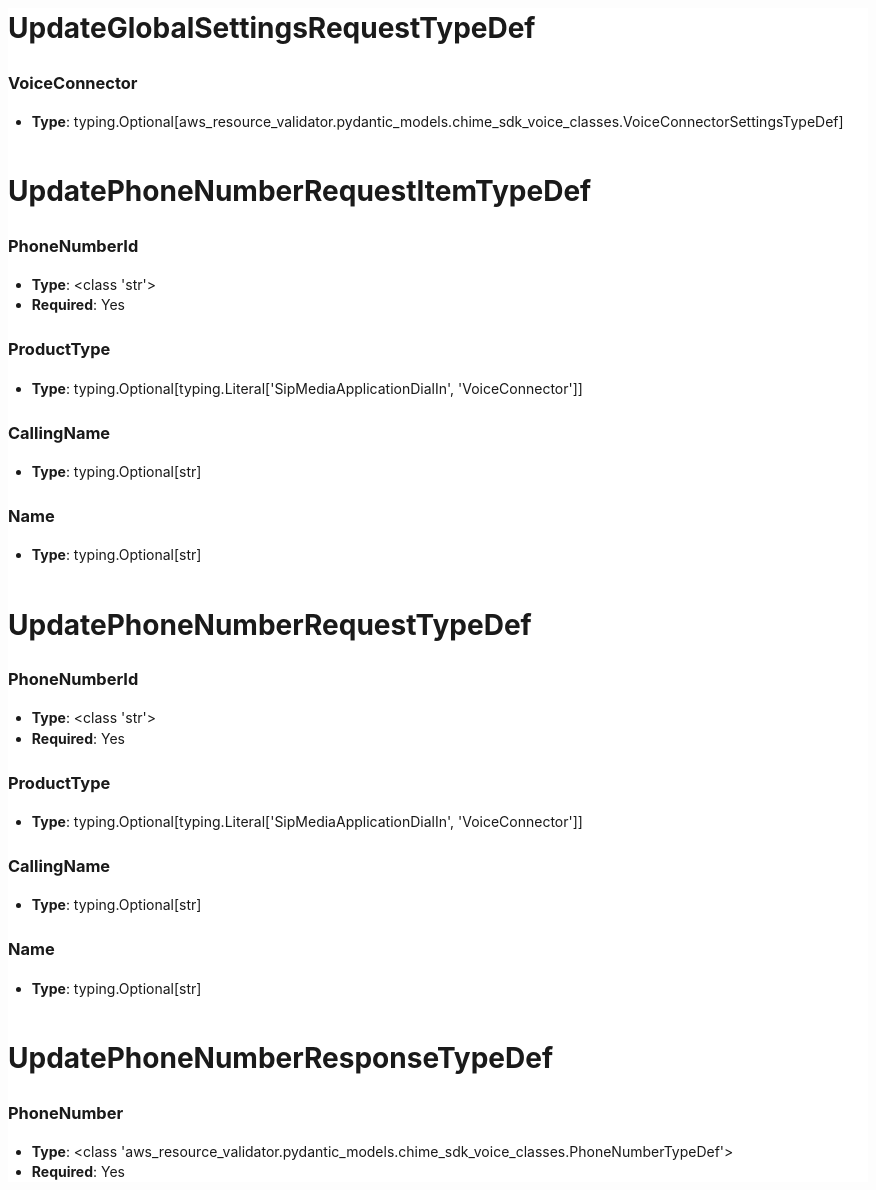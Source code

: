 
# UpdateGlobalSettingsRequestTypeDef

### VoiceConnector
- **Type**: typing.Optional[aws_resource_validator.pydantic_models.chime_sdk_voice_classes.VoiceConnectorSettingsTypeDef]


# UpdatePhoneNumberRequestItemTypeDef

### PhoneNumberId
- **Type**: <class 'str'>
- **Required**: Yes

### ProductType
- **Type**: typing.Optional[typing.Literal['SipMediaApplicationDialIn', 'VoiceConnector']]

### CallingName
- **Type**: typing.Optional[str]

### Name
- **Type**: typing.Optional[str]


# UpdatePhoneNumberRequestTypeDef

### PhoneNumberId
- **Type**: <class 'str'>
- **Required**: Yes

### ProductType
- **Type**: typing.Optional[typing.Literal['SipMediaApplicationDialIn', 'VoiceConnector']]

### CallingName
- **Type**: typing.Optional[str]

### Name
- **Type**: typing.Optional[str]


# UpdatePhoneNumberResponseTypeDef

### PhoneNumber
- **Type**: <class 'aws_resource_validator.pydantic_models.chime_sdk_voice_classes.PhoneNumberTypeDef'>
- **Required**: Yes
